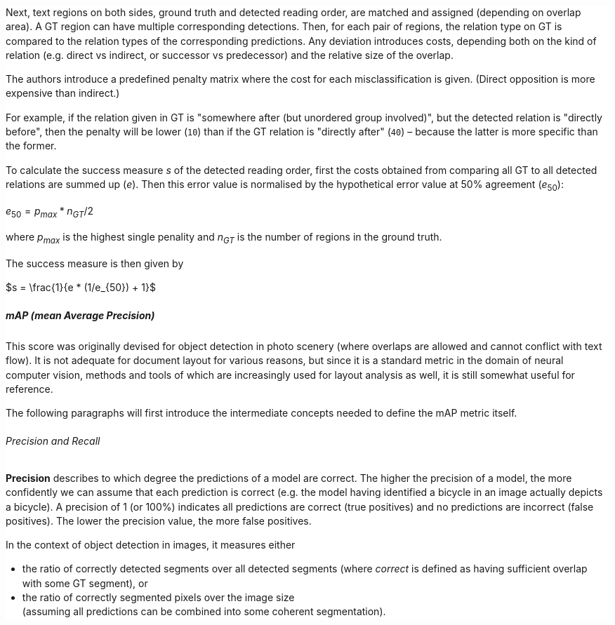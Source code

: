 Next, text regions on both sides, ground truth and detected reading order, are matched and assigned (depending on overlap area). 
A GT region can have multiple corresponding detections. Then, for each pair of regions, the relation type
on GT is compared to the relation types of the corresponding predictions. Any deviation introduces costs,
depending both on the kind of relation (e.g. direct vs indirect, or successor vs predecessor)
and the relative size of the overlap.

The authors introduce a predefined penalty matrix where the cost for each misclassification is given.
(Direct opposition is more expensive than indirect.)

For example, if the relation given in GT is "somewhere after (but unordered group involved)",
but the detected relation is "directly before", then the penalty will be lower (`10`) than
if the GT relation is "directly after" (`40`) – because the latter is more specific than the former.

To calculate the success measure $s$ of the detected reading order, first the costs obtained from comparing all GT to all detected relations are summed up ($e$).
Then this error value is normalised by the hypothetical error value at 50% agreement ($e_{50}$):

$e_{50} = p_{max} * n_{GT} / 2$

where $p_{max}$ is the highest single penality and $n_{GT}$ is the number of regions in the ground truth.

The success measure is then given by

$s = \frac{1}{e * (1/e_{50}) + 1}$

##### mAP (mean Average Precision)

This score was originally devised for object detection in photo scenery (where overlaps are allowed and cannot conflict with text flow).
It is not adequate for document layout for various reasons, but since it is a standard metric in the domain of neural computer vision,
methods and tools of which are increasingly used for layout analysis as well, it is still somewhat useful for reference.

The following paragraphs will first introduce the intermediate concepts needed to define the mAP metric itself.

###### Precision and Recall

**Precision** describes to which degree the predictions of a model are correct.
The higher the precision of a model, the more confidently we can assume that each prediction is correct
(e.g. the model having identified a bicycle in an image actually depicts a bicycle).
A precision of 1 (or 100%) indicates all predictions are correct (true positives) and no predictions are incorrect (false positives). The lower the precision value, the more false positives.

In the context of object detection in images, it measures either

* the ratio of correctly detected segments over all detected segments
  (where *correct* is defined as having sufficient overlap with some GT segment), or
* the ratio of correctly segmented pixels over the image size  
  (assuming all predictions can be combined into some coherent segmentation).
